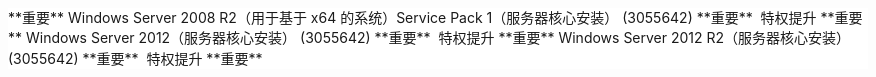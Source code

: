 </td>
<td style="border:1px solid black;">
**重要**

</td>
</tr>
<tr>
<td style="border:1px solid black;">
Windows Server 2008 R2（用于基于 x64 的系统）Service Pack 1（服务器核心安装）  
(3055642)

</td>
<td style="border:1px solid black;">
**重要**   
特权提升

</td>
<td style="border:1px solid black;">
**重要**

</td>
</tr>
<tr>
<td style="border:1px solid black;">
Windows Server 2012（服务器核心安装）  
(3055642)

</td>
<td style="border:1px solid black;">
**重要**   
特权提升

</td>
<td style="border:1px solid black;">
**重要**

</td>
</tr>
<tr>
<td style="border:1px solid black;">
Windows Server 2012 R2（服务器核心安装）  
(3055642)

</td>
<td style="border:1px solid black;">
**重要**   
特权提升

</td>
<td style="border:1px solid black;">
**重要**

</td>
</tr>
</table>
